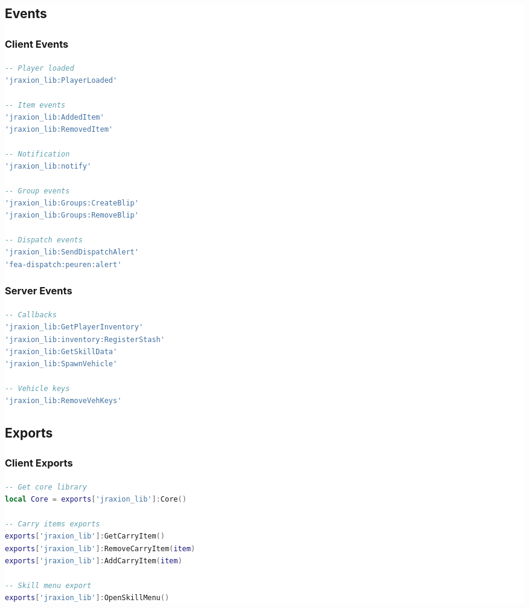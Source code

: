 ## Events

### Client Events

```lua
-- Player loaded
'jraxion_lib:PlayerLoaded'

-- Item events
'jraxion_lib:AddedItem'
'jraxion_lib:RemovedItem'

-- Notification
'jraxion_lib:notify'

-- Group events
'jraxion_lib:Groups:CreateBlip'
'jraxion_lib:Groups:RemoveBlip'

-- Dispatch events
'jraxion_lib:SendDispatchAlert'
'fea-dispatch:peuren:alert'
```

### Server Events

```lua
-- Callbacks
'jraxion_lib:GetPlayerInventory'
'jraxion_lib:inventory:RegisterStash'
'jraxion_lib:GetSkillData'
'jraxion_lib:SpawnVehicle'

-- Vehicle keys
'jraxion_lib:RemoveVehKeys'
```

## Exports

### Client Exports

```lua
-- Get core library
local Core = exports['jraxion_lib']:Core()

-- Carry items exports
exports['jraxion_lib']:GetCarryItem()
exports['jraxion_lib']:RemoveCarryItem(item)
exports['jraxion_lib']:AddCarryItem(item)

-- Skill menu export
exports['jraxion_lib']:OpenSkillMenu()
```
